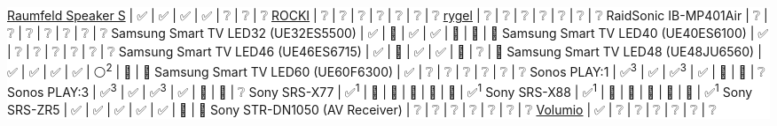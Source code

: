 [Raumfeld Speaker S](http://raumfeld.com)                                       | :white_check_mark:                | :white_check_mark:                | :white_check_mark:                | :white_check_mark:                | :grey_question:                   | :grey_question:                   | :grey_question:
[ROCKI](http://www.myrocki.com/)                                                | :grey_question:                   | :grey_question:                   | :grey_question:                   | :grey_question:                   | :grey_question:                   | :grey_question:                   | :grey_question:
[rygel](https://wiki.gnome.org/Projects/Rygel)                                  | :grey_question:                   | :grey_question:                   | :grey_question:                   | :grey_question:                   | :grey_question:                   | :grey_question:                   | :grey_question:
RaidSonic IB-MP401Air                                                           | :grey_question:                   | :grey_question:                   | :grey_question:                   | :grey_question:                   | :grey_question:                   | :grey_question:                   | :grey_question:
Samsung Smart TV LED32 (UE32ES5500)                                             | :white_check_mark:                | :no_entry_sign:                   | :white_check_mark:                | :white_check_mark:                | :no_entry_sign:                   | :no_entry_sign:                   | :no_entry_sign:
Samsung Smart TV LED40 (UE40ES6100)                                             | :white_check_mark:                | :grey_question:                   | :grey_question:                   | :grey_question:                   | :grey_question:                   | :grey_question:                   | :grey_question:
Samsung Smart TV LED46 (UE46ES6715)                                             | :white_check_mark:                | :no_entry_sign:                   | :white_check_mark:                | :white_check_mark:                | :no_entry_sign:                   | :grey_question:                   | :no_entry_sign:
Samsung Smart TV LED48 (UE48JU6560)                                             | :white_check_mark:                | :white_check_mark:                | :white_check_mark:                | :white_check_mark:                | :white_circle:<sup>2</sup>        | :no_entry_sign:                   | :no_entry_sign:
Samsung Smart TV LED60 (UE60F6300)                                              | :white_check_mark:                | :grey_question:                   | :grey_question:                   | :grey_question:                   | :grey_question:                   | :grey_question:                   | :grey_question:
Sonos PLAY:1                                                                    | :white_check_mark:<sup>3</sup>    | :white_check_mark:                | :white_check_mark:<sup>3</sup>    | :white_check_mark:                | :no_entry_sign:                   | :no_entry_sign:                   | :grey_question:
Sonos PLAY:3                                                                    | :white_check_mark:<sup>3</sup>    | :white_check_mark:                | :white_check_mark:<sup>3</sup>    | :white_check_mark:                | :no_entry_sign:                   | :no_entry_sign:                   | :grey_question:
Sony SRS-X77                                                                    | :white_check_mark:<sup>1</sup>    | :no_entry_sign:                   | :no_entry_sign:                   | :no_entry_sign:                   | :no_entry_sign:                   | :no_entry_sign:                   | :white_check_mark:<sup>1</sup>
Sony SRS-X88                                                                    | :white_check_mark:<sup>1</sup>    | :no_entry_sign:                   | :no_entry_sign:                   | :no_entry_sign:                   | :no_entry_sign:                   | :no_entry_sign:                   | :white_check_mark:<sup>1</sup>
Sony SRS-ZR5                                                                    | :white_check_mark:                | :white_check_mark:                | :white_check_mark:                | :white_check_mark:                | :white_check_mark:                | :no_entry_sign:                   | :no_entry_sign:
Sony STR-DN1050 (AV Receiver)                                                   | :grey_question:                   | :grey_question:                   | :grey_question:                   | :grey_question:                   | :grey_question:                   | :grey_question:                   | :grey_question:
[Volumio](http://volumio.org)                                                   | :white_check_mark:                | :grey_question:                   | :grey_question:                   | :grey_question:                   | :grey_question:                   | :grey_question:                   | :grey_question: